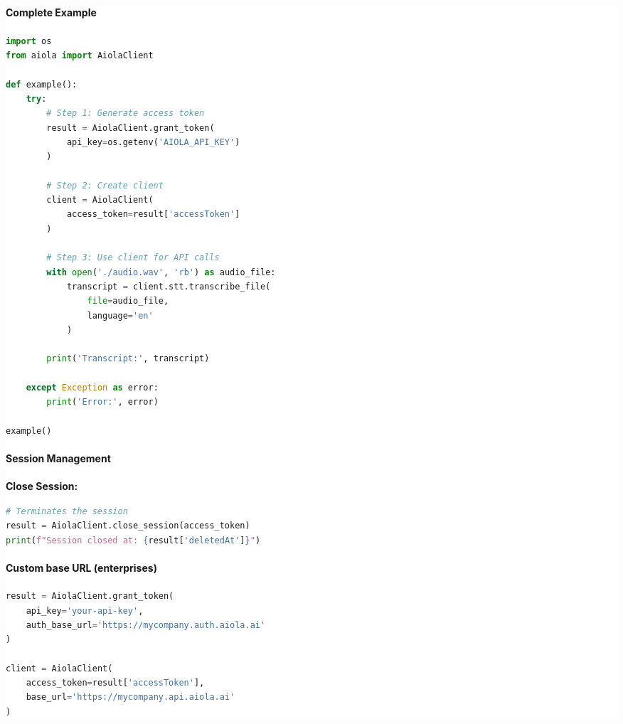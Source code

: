 #### Complete Example

```python
import os
from aiola import AiolaClient

def example():
    try:
        # Step 1: Generate access token
        result = AiolaClient.grant_token(
            api_key=os.getenv('AIOLA_API_KEY')
        )
        
        # Step 2: Create client
        client = AiolaClient(
            access_token=result['accessToken']
        )
        
        # Step 3: Use client for API calls
        with open('./audio.wav', 'rb') as audio_file:
            transcript = client.stt.transcribe_file(
                file=audio_file,
                language='en'
            )
        
        print('Transcript:', transcript)
        
    except Exception as error:
        print('Error:', error)

example()
```

#### Session Management

**Close Session:**
```python
# Terminates the session
result = AiolaClient.close_session(access_token)
print(f"Session closed at: {result['deletedAt']}")
```

#### Custom base URL (enterprises)

```python
result = AiolaClient.grant_token(
    api_key='your-api-key',
    auth_base_url='https://mycompany.auth.aiola.ai'
)

client = AiolaClient(
    access_token=result['accessToken'],
    base_url='https://mycompany.api.aiola.ai'
)
```

